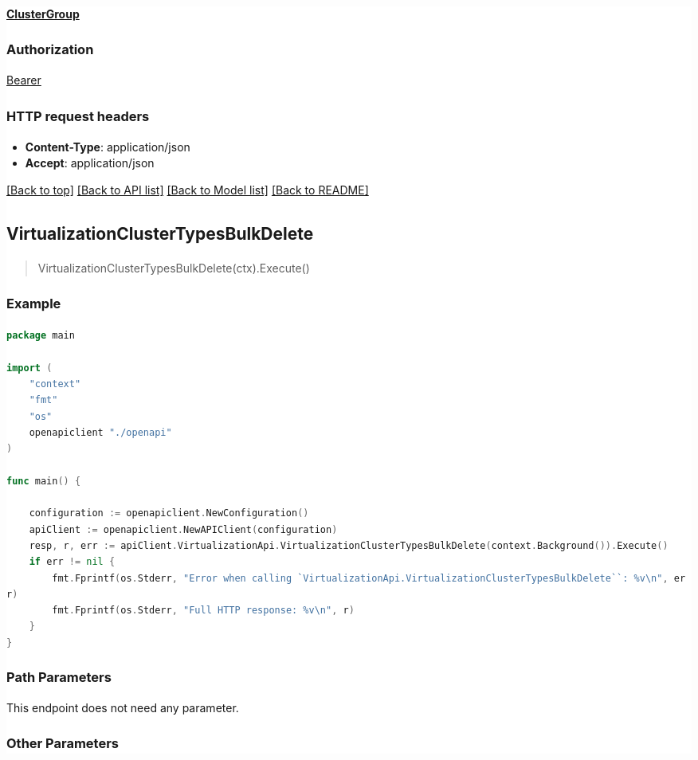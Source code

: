 [**ClusterGroup**](ClusterGroup.md)

### Authorization

[Bearer](../README.md#Bearer)

### HTTP request headers

- **Content-Type**: application/json
- **Accept**: application/json

[[Back to top]](#) [[Back to API list]](../README.md#documentation-for-api-endpoints)
[[Back to Model list]](../README.md#documentation-for-models)
[[Back to README]](../README.md)


## VirtualizationClusterTypesBulkDelete

> VirtualizationClusterTypesBulkDelete(ctx).Execute()



### Example

```go
package main

import (
    "context"
    "fmt"
    "os"
    openapiclient "./openapi"
)

func main() {

    configuration := openapiclient.NewConfiguration()
    apiClient := openapiclient.NewAPIClient(configuration)
    resp, r, err := apiClient.VirtualizationApi.VirtualizationClusterTypesBulkDelete(context.Background()).Execute()
    if err != nil {
        fmt.Fprintf(os.Stderr, "Error when calling `VirtualizationApi.VirtualizationClusterTypesBulkDelete``: %v\n", err)
        fmt.Fprintf(os.Stderr, "Full HTTP response: %v\n", r)
    }
}
```

### Path Parameters

This endpoint does not need any parameter.

### Other Parameters
